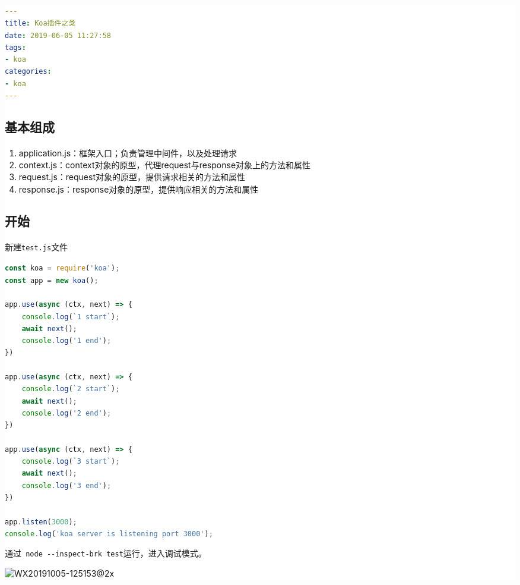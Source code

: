 ```yaml
---
title: Koa插件之类
date: 2019-06-05 11:27:58
tags: 
- koa
categories: 
- koa
---
```


## 基本组成

1. application.js：框架入口；负责管理中间件，以及处理请求
2. context.js：context对象的原型，代理request与response对象上的方法和属性
3. request.js：request对象的原型，提供请求相关的方法和属性
4. response.js：response对象的原型，提供响应相关的方法和属性



## 开始

新建`test.js`文件

```javascript
const koa = require('koa');
const app = new koa();

app.use(async (ctx, next) => {
    console.log(`1 start`);
    await next();
    console.log('1 end');
})

app.use(async (ctx, next) => {
    console.log(`2 start`);
    await next();
    console.log('2 end');
})

app.use(async (ctx, next) => {
    console.log(`3 start`);
    await next();
    console.log('3 end');
})

app.listen(3000);
console.log('koa server is listening port 3000');
```

通过` node --inspect-brk test`运行，进入调试模式。

![WX20191005-125153@2x](http://www.qinhanwen.xyz/WX20191005-125153@2x.png)
